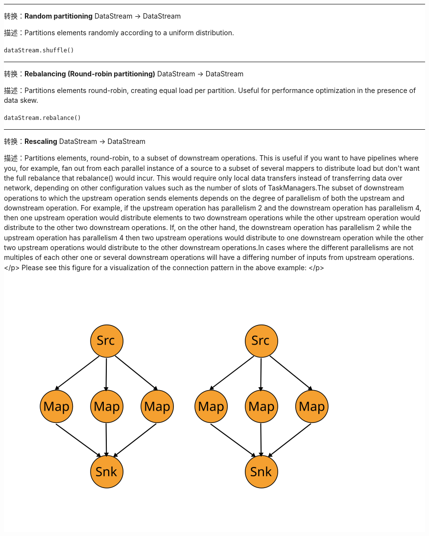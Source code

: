 

---

转换：**Random partitioning** DataStream → DataStream

描述：Partitions elements randomly according to a uniform distribution.


```
dataStream.shuffle() 
```



---

转换：**Rebalancing (Round-robin partitioning)** DataStream → DataStream

描述：Partitions elements round-robin, creating equal load per partition. Useful for performance optimization in the presence of data skew.


```
dataStream.rebalance() 
```



---

转换：**Rescaling** DataStream → DataStream

描述：Partitions elements, round-robin, to a subset of downstream operations. This is useful if you want to have pipelines where you, for example, fan out from each parallel instance of a source to a subset of several mappers to distribute load but don't want the full rebalance that rebalance() would incur. This would require only local data transfers instead of transferring data over network, depending on other configuration values such as the number of slots of TaskManagers.The subset of downstream operations to which the upstream operation sends elements depends on the degree of parallelism of both the upstream and downstream operation. For example, if the upstream operation has parallelism 2 and the downstream operation has parallelism 4, then one upstream operation would distribute elements to two downstream operations while the other upstream operation would distribute to the other two downstream operations. If, on the other hand, the downstream operation has parallelism 2 while the upstream operation has parallelism 4 then two upstream operations would distribute to one downstream operation while the other two upstream operations would distribute to the other downstream operations.In cases where the different parallelisms are not multiples of each other one or several downstream operations will have a differing number of inputs from upstream operations.&lt;/p&gt; Please see this figure for a visualization of the connection pattern in the above example: &lt;/p&gt;![Checkpoint barriers in data streams](img/rescale.svg)
